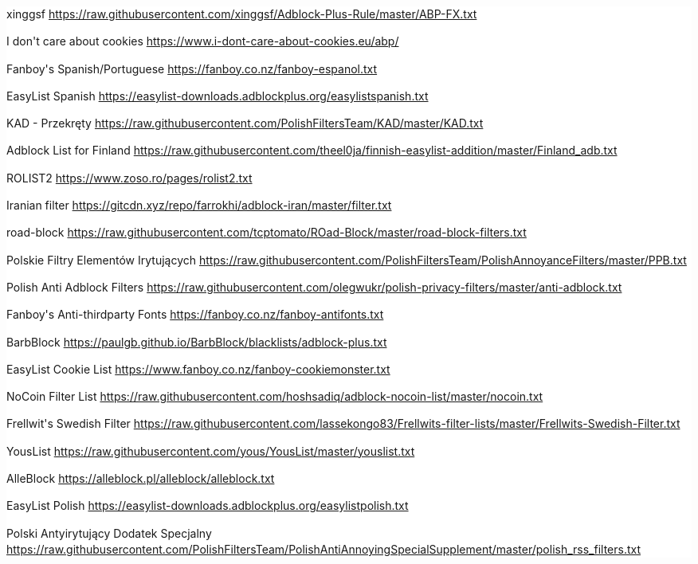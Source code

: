 xinggsf
https://raw.githubusercontent.com/xinggsf/Adblock-Plus-Rule/master/ABP-FX.txt

I don't care about cookies
https://www.i-dont-care-about-cookies.eu/abp/

Fanboy's Spanish/Portuguese
https://fanboy.co.nz/fanboy-espanol.txt

EasyList Spanish
https://easylist-downloads.adblockplus.org/easylistspanish.txt

KAD - Przekręty
https://raw.githubusercontent.com/PolishFiltersTeam/KAD/master/KAD.txt

Adblock List for Finland
https://raw.githubusercontent.com/theel0ja/finnish-easylist-addition/master/Finland_adb.txt

ROLIST2
https://www.zoso.ro/pages/rolist2.txt

Iranian filter
https://gitcdn.xyz/repo/farrokhi/adblock-iran/master/filter.txt

road-block
https://raw.githubusercontent.com/tcptomato/ROad-Block/master/road-block-filters.txt

Polskie Filtry Elementów Irytujących
https://raw.githubusercontent.com/PolishFiltersTeam/PolishAnnoyanceFilters/master/PPB.txt

Polish Anti Adblock Filters
https://raw.githubusercontent.com/olegwukr/polish-privacy-filters/master/anti-adblock.txt

Fanboy's Anti-thirdparty Fonts
https://fanboy.co.nz/fanboy-antifonts.txt

BarbBlock
https://paulgb.github.io/BarbBlock/blacklists/adblock-plus.txt

EasyList Cookie List
https://www.fanboy.co.nz/fanboy-cookiemonster.txt

NoCoin Filter List
https://raw.githubusercontent.com/hoshsadiq/adblock-nocoin-list/master/nocoin.txt

Frellwit's Swedish Filter
https://raw.githubusercontent.com/lassekongo83/Frellwits-filter-lists/master/Frellwits-Swedish-Filter.txt

YousList
https://raw.githubusercontent.com/yous/YousList/master/youslist.txt

AlleBlock
https://alleblock.pl/alleblock/alleblock.txt

EasyList Polish
https://easylist-downloads.adblockplus.org/easylistpolish.txt

Polski Antyirytujący Dodatek Specjalny
https://raw.githubusercontent.com/PolishFiltersTeam/PolishAntiAnnoyingSpecialSupplement/master/polish_rss_filters.txt
